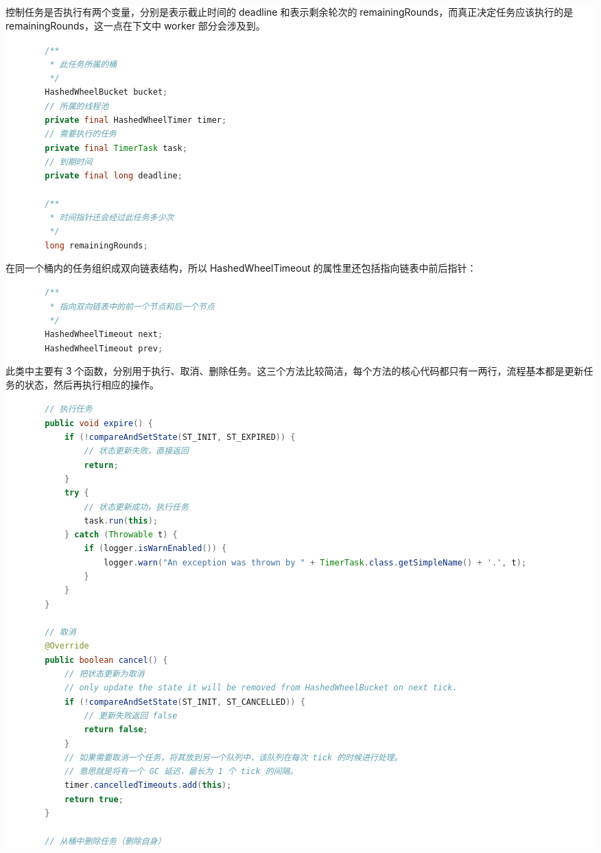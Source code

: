 控制任务是否执行有两个变量，分别是表示截止时间的 deadline 和表示剩余轮次的 remainingRounds，而真正决定任务应该执行的是 remainingRounds，这一点在下文中 worker 部分会涉及到。

```java
        /**
         * 此任务所属的桶
         */
        HashedWheelBucket bucket;
        // 所属的线程池
        private final HashedWheelTimer timer;
        // 需要执行的任务
        private final TimerTask task;
        // 到期时间
        private final long deadline;
        
        /**
         * 时间指针还会经过此任务多少次
         */
        long remainingRounds;
```

在同一个桶内的任务组织成双向链表结构，所以 HashedWheelTimeout 的属性里还包括指向链表中前后指针：

```java
        /**
         * 指向双向链表中的前一个节点和后一个节点
         */
        HashedWheelTimeout next;
        HashedWheelTimeout prev;
```

此类中主要有 3 个函数，分别用于执行、取消、删除任务。这三个方法比较简洁，每个方法的核心代码都只有一两行，流程基本都是更新任务的状态，然后再执行相应的操作。

```java
        // 执行任务
        public void expire() {
            if (!compareAndSetState(ST_INIT, ST_EXPIRED)) {
                // 状态更新失败，直接返回
                return;
            }
            try {
                // 状态更新成功，执行任务
                task.run(this);
            } catch (Throwable t) {
                if (logger.isWarnEnabled()) {
                    logger.warn("An exception was thrown by " + TimerTask.class.getSimpleName() + '.', t);
                }
            }
        }
        
        // 取消
        @Override
        public boolean cancel() {
            // 把状态更新为取消
            // only update the state it will be removed from HashedWheelBucket on next tick.
            if (!compareAndSetState(ST_INIT, ST_CANCELLED)) {
                // 更新失败返回 false
                return false;
            }
            // 如果需要取消一个任务，将其放到另一个队列中，该队列在每次 tick 的时候进行处理。
            // 意思就是将有一个 GC 延迟，最长为 1 个 tick 的间隔。
            timer.cancelledTimeouts.add(this);
            return true;
        }

        // 从桶中删除任务（删除自身）
```